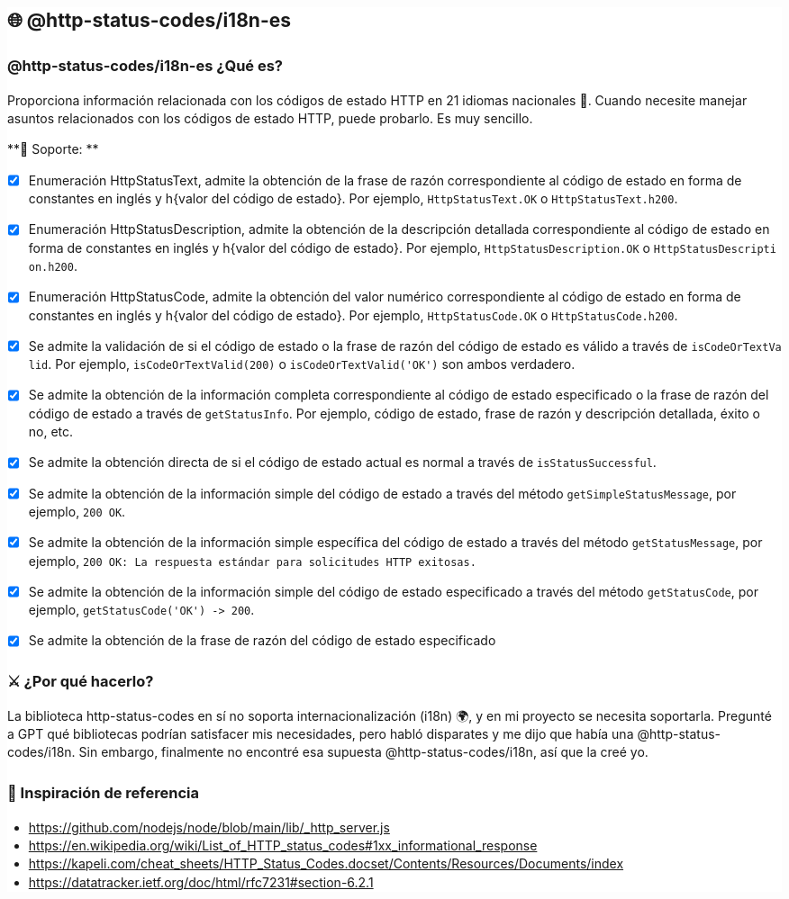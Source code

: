 
## 🌐 @http-status-codes/i18n-es


### @http-status-codes/i18n-es ¿Qué es? 


Proporciona información relacionada con los códigos de estado HTTP en 21 idiomas nacionales 📜. Cuando necesite manejar asuntos relacionados con los códigos de estado HTTP, puede probarlo. Es muy sencillo. 


**🚀 Soporte: **
- [x] Enumeración HttpStatusText, admite la obtención de la frase de razón correspondiente al código de estado en forma de constantes en inglés y h{valor del código de estado}. Por ejemplo, `HttpStatusText.OK` o `HttpStatusText.h200`.
- [x] Enumeración HttpStatusDescription, admite la obtención de la descripción detallada correspondiente al código de estado en forma de constantes en inglés y h{valor del código de estado}. Por ejemplo, `HttpStatusDescription.OK` o `HttpStatusDescription.h200`.
- [x] Enumeración HttpStatusCode, admite la obtención del valor numérico correspondiente al código de estado en forma de constantes en inglés y h{valor del código de estado}. Por ejemplo, `HttpStatusCode.OK` o `HttpStatusCode.h200`.
- [x] Se admite la validación de si el código de estado o la frase de razón del código de estado es válido a través de `isCodeOrTextValid`. Por ejemplo, `isCodeOrTextValid(200)` o `isCodeOrTextValid('OK')` son ambos verdadero.
- [x] Se admite la obtención de la información completa correspondiente al código de estado especificado o la frase de razón del código de estado a través de `getStatusInfo`. Por ejemplo, código de estado, frase de razón y descripción detallada, éxito o no, etc.
- [x] Se admite la obtención directa de si el código de estado actual es normal a través de `isStatusSuccessful`.
- [x] Se admite la obtención de la información simple del código de estado a través del método `getSimpleStatusMessage`, por ejemplo, `200 OK`.
- [x] Se admite la obtención de la información simple específica del código de estado a través del método `getStatusMessage`, por ejemplo, `200 OK: La respuesta estándar para solicitudes HTTP exitosas.`
- [x] Se admite la obtención de la información simple del código de estado especificado a través del método `getStatusCode`, por ejemplo, `getStatusCode('OK') -> 200`.
- [x] Se admite la obtención de la frase de razón del código de estado especificado


### ⚔️ ¿Por qué hacerlo? 


La biblioteca http-status-codes en sí no soporta internacionalización (i18n) 🌍, y en mi proyecto se necesita soportarla. Pregunté a GPT qué bibliotecas podrían satisfacer mis necesidades, pero habló disparates y me dijo que había una @http-status-codes/i18n. Sin embargo, finalmente no encontré esa supuesta @http-status-codes/i18n, así que la creé yo. 


### 🧪 Inspiración de referencia 


- https://github.com/nodejs/node/blob/main/lib/_http_server.js
- https://en.wikipedia.org/wiki/List_of_HTTP_status_codes#1xx_informational_response
- https://kapeli.com/cheat_sheets/HTTP_Status_Codes.docset/Contents/Resources/Documents/index
- https://datatracker.ietf.org/doc/html/rfc7231#section-6.2.1 
